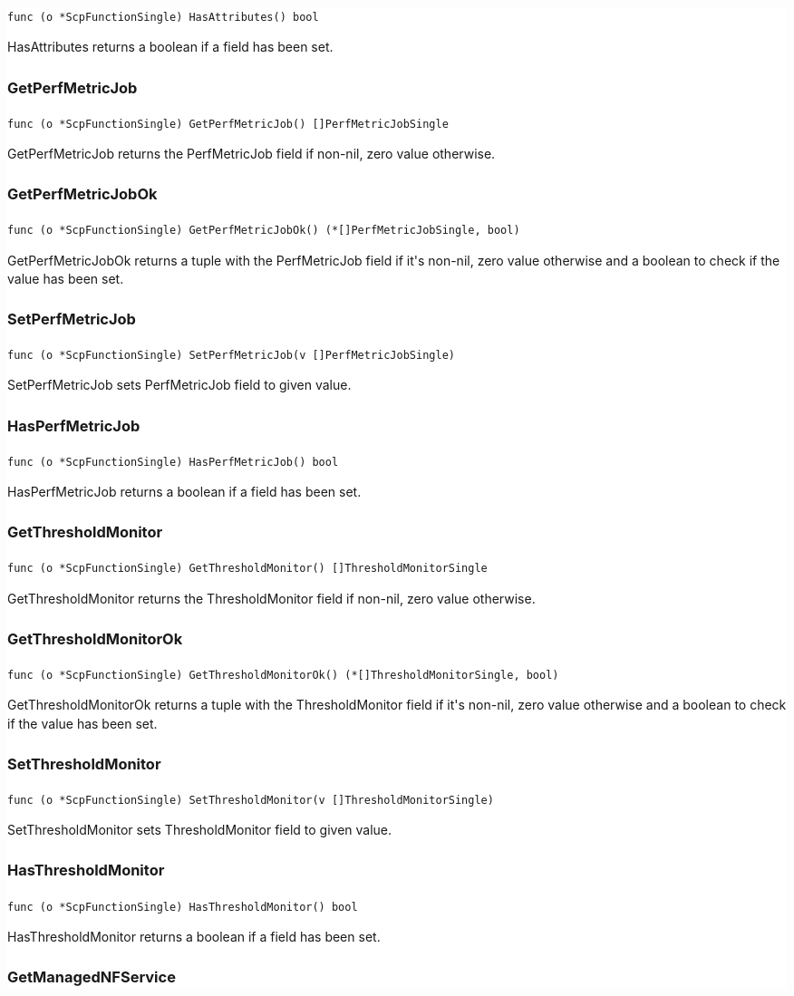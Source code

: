 `func (o *ScpFunctionSingle) HasAttributes() bool`

HasAttributes returns a boolean if a field has been set.

### GetPerfMetricJob

`func (o *ScpFunctionSingle) GetPerfMetricJob() []PerfMetricJobSingle`

GetPerfMetricJob returns the PerfMetricJob field if non-nil, zero value otherwise.

### GetPerfMetricJobOk

`func (o *ScpFunctionSingle) GetPerfMetricJobOk() (*[]PerfMetricJobSingle, bool)`

GetPerfMetricJobOk returns a tuple with the PerfMetricJob field if it's non-nil, zero value otherwise
and a boolean to check if the value has been set.

### SetPerfMetricJob

`func (o *ScpFunctionSingle) SetPerfMetricJob(v []PerfMetricJobSingle)`

SetPerfMetricJob sets PerfMetricJob field to given value.

### HasPerfMetricJob

`func (o *ScpFunctionSingle) HasPerfMetricJob() bool`

HasPerfMetricJob returns a boolean if a field has been set.

### GetThresholdMonitor

`func (o *ScpFunctionSingle) GetThresholdMonitor() []ThresholdMonitorSingle`

GetThresholdMonitor returns the ThresholdMonitor field if non-nil, zero value otherwise.

### GetThresholdMonitorOk

`func (o *ScpFunctionSingle) GetThresholdMonitorOk() (*[]ThresholdMonitorSingle, bool)`

GetThresholdMonitorOk returns a tuple with the ThresholdMonitor field if it's non-nil, zero value otherwise
and a boolean to check if the value has been set.

### SetThresholdMonitor

`func (o *ScpFunctionSingle) SetThresholdMonitor(v []ThresholdMonitorSingle)`

SetThresholdMonitor sets ThresholdMonitor field to given value.

### HasThresholdMonitor

`func (o *ScpFunctionSingle) HasThresholdMonitor() bool`

HasThresholdMonitor returns a boolean if a field has been set.

### GetManagedNFService
